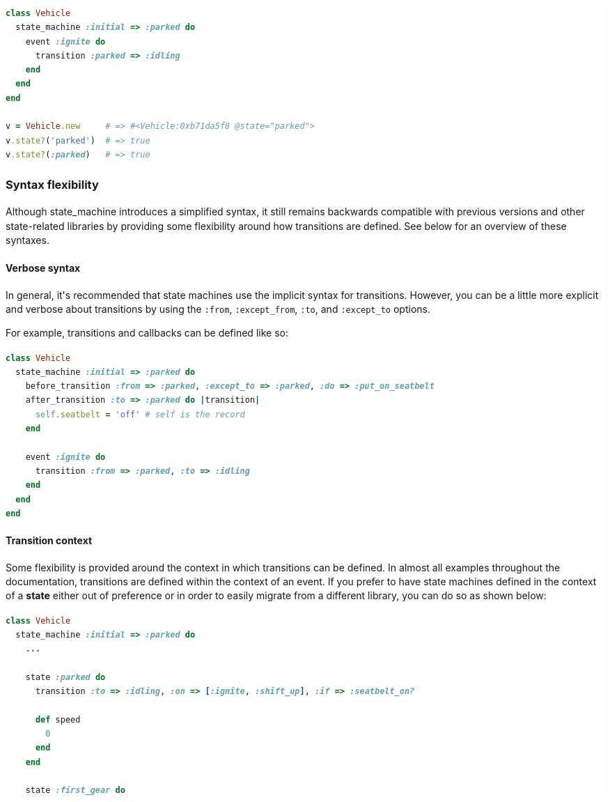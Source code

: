 ```ruby
class Vehicle
  state_machine :initial => :parked do
    event :ignite do
      transition :parked => :idling
    end
  end
end

v = Vehicle.new     # => #<Vehicle:0xb71da5f8 @state="parked">
v.state?('parked')  # => true
v.state?(:parked)   # => true
```

### Syntax flexibility

Although state_machine introduces a simplified syntax, it still remains
backwards compatible with previous versions and other state-related libraries by
providing some flexibility around how transitions are defined.  See below for an
overview of these syntaxes.

#### Verbose syntax

In general, it's recommended that state machines use the implicit syntax for
transitions.  However, you can be a little more explicit and verbose about
transitions by using the `:from`, `:except_from`, `:to`,
and `:except_to` options.

For example, transitions and callbacks can be defined like so:

```ruby
class Vehicle
  state_machine :initial => :parked do
    before_transition :from => :parked, :except_to => :parked, :do => :put_on_seatbelt
    after_transition :to => :parked do |transition|
      self.seatbelt = 'off' # self is the record
    end
    
    event :ignite do
      transition :from => :parked, :to => :idling
    end
  end
end
```

#### Transition context

Some flexibility is provided around the context in which transitions can be
defined.  In almost all examples throughout the documentation, transitions are
defined within the context of an event.  If you prefer to have state machines
defined in the context of a **state** either out of preference or in order to
easily migrate from a different library, you can do so as shown below:

```ruby
class Vehicle
  state_machine :initial => :parked do
    ...
    
    state :parked do
      transition :to => :idling, :on => [:ignite, :shift_up], :if => :seatbelt_on?
      
      def speed
        0
      end
    end
    
    state :first_gear do
```